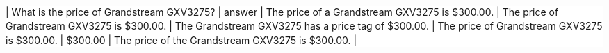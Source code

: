 |              What   is the price of Grandstream GXV3275?              | answer |                                                                                                                                                                                                                                                                                                                                                                    The   price of a Grandstream GXV3275 is $300.00.                                                                                                                                                                                                                                                                                                                                                                          |                                                                                                                                                                                                                                                                                                                          The   price of Grandstream GXV3275 is $300.00.                                                                                                                                                                                                                                                                                                                                |                                                                                                                                                    The   Grandstream GXV3275 has a price tag of $300.00.                                                                                                                                                    |                                                                                                                                                                                                              The   price of Grandstream GXV3275 is $300.00.                                                                                                                                                                                                              |                                                                                                                                                                                                                                $300.00                                                                                                                                                                                                                                   |                                                                                                                                                                     The price of the Grandstream GXV3275 is   $300.00.                                                                                                                                                                   |